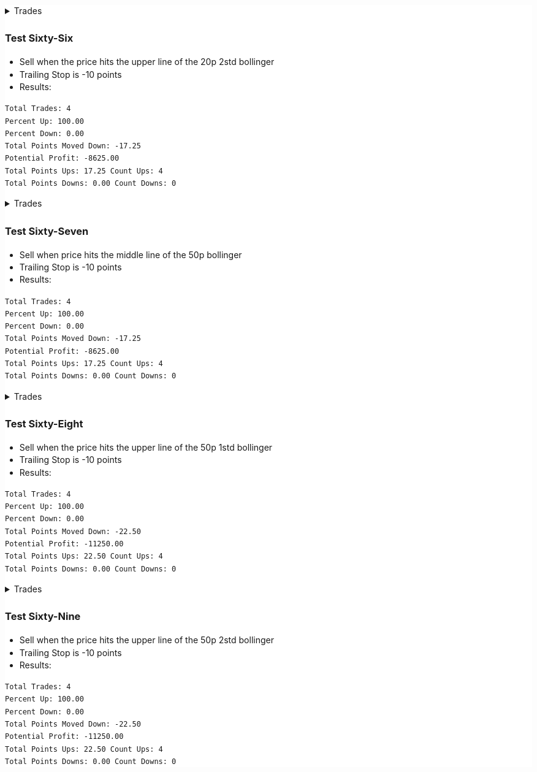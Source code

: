 
<details><summary>Trades</summary></details>

### Test Sixty-Six
* Sell when the price hits the upper line of the 20p 2std bollinger
* Trailing Stop is -10 points
* Results:
```
Total Trades: 4
Percent Up: 100.00
Percent Down: 0.00
Total Points Moved Down: -17.25
Potential Profit: -8625.00
Total Points Ups: 17.25 Count Ups: 4
Total Points Downs: 0.00 Count Downs: 0
```

<details><summary>Trades</summary></details>

### Test Sixty-Seven
* Sell when price hits the middle line of the 50p bollinger
* Trailing Stop is -10 points
* Results:
```
Total Trades: 4
Percent Up: 100.00
Percent Down: 0.00
Total Points Moved Down: -17.25
Potential Profit: -8625.00
Total Points Ups: 17.25 Count Ups: 4
Total Points Downs: 0.00 Count Downs: 0
```

<details><summary>Trades</summary></details>

### Test Sixty-Eight
* Sell when the price hits the upper line of the 50p 1std bollinger
* Trailing Stop is -10 points
* Results:
```
Total Trades: 4
Percent Up: 100.00
Percent Down: 0.00
Total Points Moved Down: -22.50
Potential Profit: -11250.00
Total Points Ups: 22.50 Count Ups: 4
Total Points Downs: 0.00 Count Downs: 0
```

<details><summary>Trades</summary></details>

### Test Sixty-Nine
* Sell when the price hits the upper line of the 50p 2std bollinger
* Trailing Stop is -10 points
* Results:
```
Total Trades: 4
Percent Up: 100.00
Percent Down: 0.00
Total Points Moved Down: -22.50
Potential Profit: -11250.00
Total Points Ups: 22.50 Count Ups: 4
Total Points Downs: 0.00 Count Downs: 0
```
